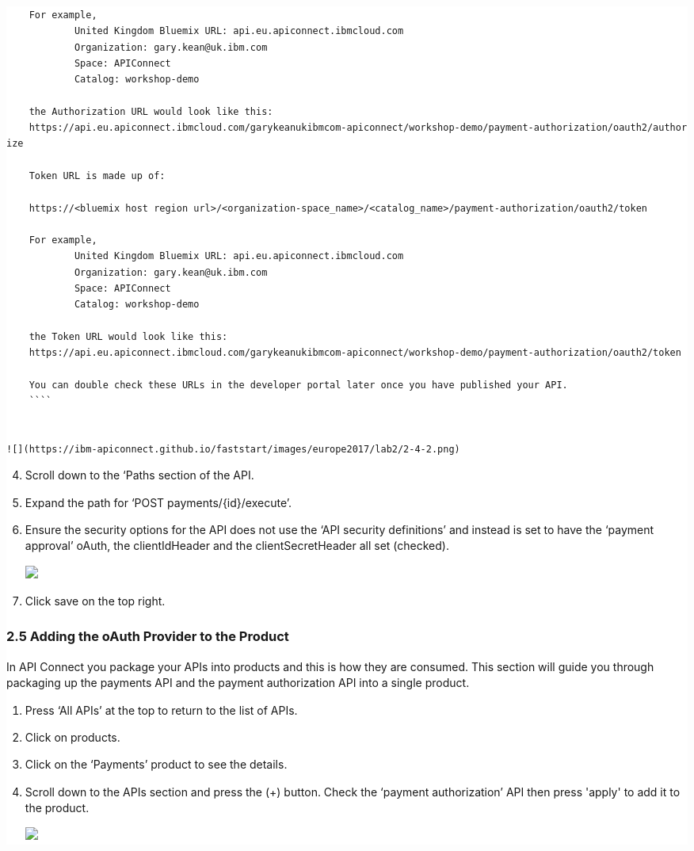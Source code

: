         For example, 
                United Kingdom Bluemix URL: api.eu.apiconnect.ibmcloud.com
                Organization: gary.kean@uk.ibm.com
                Space: APIConnect
                Catalog: workshop-demo

        the Authorization URL would look like this: 
        https://api.eu.apiconnect.ibmcloud.com/garykeanukibmcom-apiconnect/workshop-demo/payment-authorization/oauth2/authorize

        Token URL is made up of:

        https://<bluemix host region url>/<organization-space_name>/<catalog_name>/payment-authorization/oauth2/token

        For example,
                United Kingdom Bluemix URL: api.eu.apiconnect.ibmcloud.com
                Organization: gary.kean@uk.ibm.com
                Space: APIConnect
                Catalog: workshop-demo

        the Token URL would look like this: 
        https://api.eu.apiconnect.ibmcloud.com/garykeanukibmcom-apiconnect/workshop-demo/payment-authorization/oauth2/token

        You can double check these URLs in the developer portal later once you have published your API.
        ````


    ![](https://ibm-apiconnect.github.io/faststart/images/europe2017/lab2/2-4-2.png)
        
        
4.  Scroll down to the ‘Paths section of the API.

5.  Expand the path for ‘POST payments/{id}/execute’.

6.  Ensure the security options for the API does not use the ‘API security definitions’ and instead is set to have the ‘payment approval’ oAuth, the clientIdHeader and the clientSecretHeader all set (checked).
 
    ![](https://ibm-apiconnect.github.io/faststart/images/europe2017/lab2/2-4-5.png)

7.  Click save on the top right.


### **2.5 Adding the oAuth Provider to the Product**

In API Connect you package your APIs into products and this is how they are consumed. This section will guide you through packaging up the payments API and the payment authorization API into a single product. 

1.	Press ‘All APIs’ at the top to return to the list of APIs.
2.	Click on products.
3.	Click on the ‘Payments’ product to see the details.
4.	Scroll down to the APIs section and press the (+) button. Check the ‘payment authorization’ API then press 'apply' to add it to the product.

    ![](https://ibm-apiconnect.github.io/faststart/images/europe2017/lab2/2-5-1.png)
